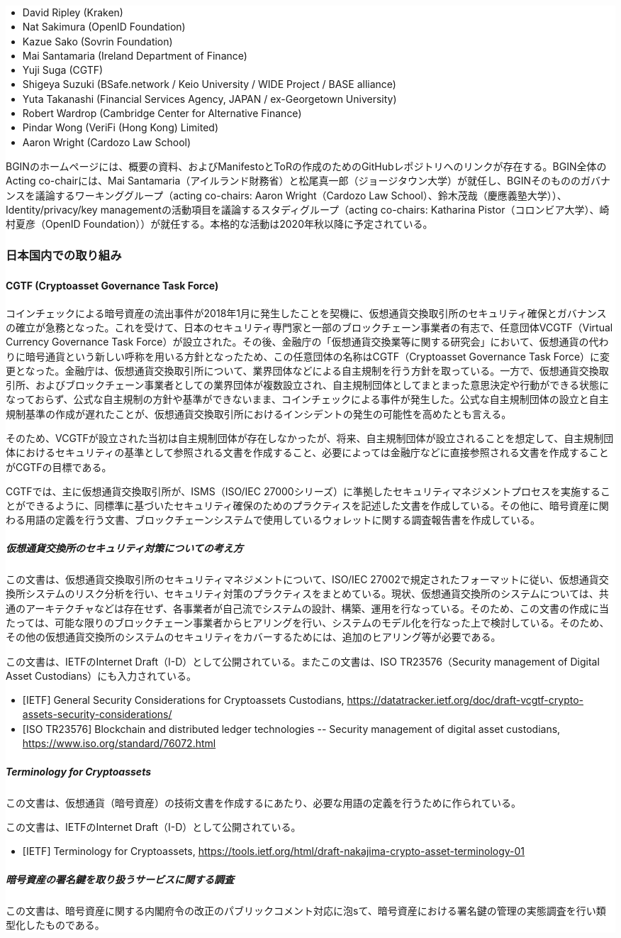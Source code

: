 - David Ripley (Kraken)
- Nat Sakimura (OpenID Foundation)
- Kazue Sako (Sovrin Foundation)
- Mai Santamaria (Ireland Department of Finance)
- Yuji Suga (CGTF)
- Shigeya Suzuki (BSafe.network / Keio University / WIDE Project / BASE alliance)
- Yuta Takanashi (Financial Services Agency, JAPAN / ex-Georgetown University)
- Robert Wardrop (Cambridge Center for Alternative Finance)
- Pindar Wong (VeriFi (Hong Kong) Limited)
- Aaron Wright (Cardozo Law School)

BGINのホームページには、概要の資料、およびManifestoとToRの作成のためのGitHubレポジトリへのリンクが存在する。BGIN全体のActing co-chairには、Mai Santamaria（アイルランド財務省）と松尾真一郎（ジョージタウン大学）が就任し、BGINそのもののガバナンスを議論するワーキンググループ（acting co-chairs: Aaron Wright（Cardozo Law School）、鈴木茂哉（慶應義塾大学））、Identity/privacy/key managementの活動項目を議論するスタディグループ（acting co-chairs: Katharina Pistor（コロンビア大学）、崎村夏彦（OpenID Foundation））が就任する。本格的な活動は2020年秋以降に予定されている。

### 日本国内での取り組み
#### CGTF (Cryptoasset Governance Task Force)
コインチェックによる暗号資産の流出事件が2018年1月に発生したことを契機に、仮想通貨交換取引所のセキュリティ確保とガバナンスの確立が急務となった。これを受けて、日本のセキュリティ専門家と一部のブロックチェーン事業者の有志で、任意団体VCGTF（Virtual Currency Governance Task Force）が設立された。その後、金融庁の「仮想通貨交換業等に関する研究会」において、仮想通貨の代わりに暗号通貨という新しい呼称を用いる方針となったため、この任意団体の名称はCGTF（Cryptoasset Governance Task Force）に変更となった。金融庁は、仮想通貨交換取引所について、業界団体などによる自主規制を行う方針を取っている。一方で、仮想通貨交換取引所、およびブロックチェーン事業者としての業界団体が複数設立され、自主規制団体としてまとまった意思決定や行動ができる状態になっておらず、公式な自主規制の方針や基準ができないまま、コインチェックによる事件が発生した。公式な自主規制団体の設立と自主規制基準の作成が遅れたことが、仮想通貨交換取引所におけるインシデントの発生の可能性を高めたとも言える。

そのため、VCGTFが設立された当初は自主規制団体が存在しなかったが、将来、自主規制団体が設立されることを想定して、自主規制団体におけるセキュリティの基準として参照される文書を作成すること、必要によっては金融庁などに直接参照される文書を作成することがCGTFの目標である。

CGTFでは、主に仮想通貨交換取引所が、ISMS（ISO/IEC 27000シリーズ）に準拠したセキュリティマネジメントプロセスを実施することができるように、同標準に基づいたセキュリティ確保のためのプラクティスを記述した文書を作成している。その他に、暗号資産に関わる用語の定義を行う文書、ブロックチェーンシステムで使用しているウォレットに関する調査報告書を作成している。

##### 仮想通貨交換所のセキュリティ対策についての考え方
この文書は、仮想通貨交換取引所のセキュリティマネジメントについて、ISO/IEC 27002で規定されたフォーマットに従い、仮想通貨交換所システムのリスク分析を行い、セキュリティ対策のプラクティスをまとめている。現状、仮想通貨交換所のシステムについては、共通のアーキテクチャなどは存在せず、各事業者が自己流でシステムの設計、構築、運用を行なっている。そのため、この文書の作成に当たっては、可能な限りのブロックチェーン事業者からヒアリングを行い、システムのモデル化を行なった上で検討している。そのため、その他の仮想通貨交換所のシステムのセキュリティをカバーするためには、追加のヒアリング等が必要である。

この文書は、IETFのInternet Draft（I-D）として公開されている。またこの文書は、ISO TR23576（Security management of Digital Asset Custodians）にも入力されている。

- [IETF] General Security Considerations for Cryptoassets Custodians, https://datatracker.ietf.org/doc/draft-vcgtf-crypto-assets-security-considerations/
- [ISO TR23576] Blockchain and distributed ledger technologies -- Security management of digital asset custodians, https://www.iso.org/standard/76072.html

#####  Terminology for Cryptoassets
この文書は、仮想通貨（暗号資産）の技術文書を作成するにあたり、必要な用語の定義を行うために作られている。

この文書は、IETFのInternet Draft（I-D）として公開されている。

- [IETF] Terminology for Cryptoassets, https://tools.ietf.org/html/draft-nakajima-crypto-asset-terminology-01

##### 暗号資産の署名鍵を取り扱うサービスに関する調査
この文書は、暗号資産に関する内閣府令の改正のパブリックコメント対応に泡sて、暗号資産における署名鍵の管理の実態調査を行い類型化したものである。
